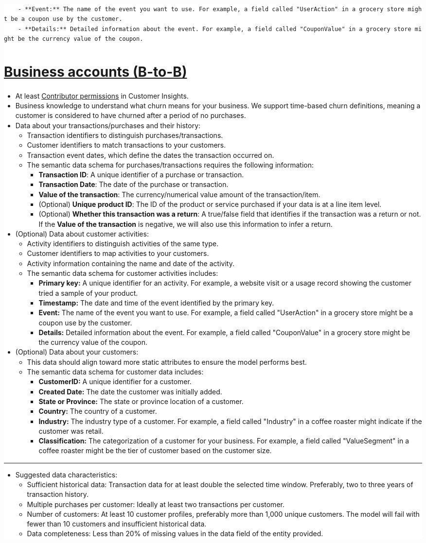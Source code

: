         - **Event:** The name of the event you want to use. For example, a field called "UserAction" in a grocery store might be a coupon use by the customer.
        - **Details:** Detailed information about the event. For example, a field called "CouponValue" in a grocery store might be the currency value of the coupon.

# [Business accounts (B-to-B)](#tab/b2b)

- At least [Contributor permissions](permissions.md) in Customer Insights.
- Business knowledge to understand what churn means for your business. We support time-based churn definitions, meaning a customer is considered to have churned after a period of no purchases.
- Data about your transactions/purchases and their history:
    - Transaction identifiers to distinguish purchases/transactions.
    - Customer identifiers to match transactions to your customers.
    - Transaction event dates, which define the dates the transaction occurred on.
    - The semantic data schema for purchases/transactions requires the following information:
        - **Transaction ID**: A unique identifier of a purchase or transaction.
        - **Transaction Date**: The date of the purchase or transaction.
        - **Value of the transaction**: The currency/numerical value amount of the transaction/item.
        - (Optional) **Unique product ID**: The ID of the product or service purchased if your data is at a line item level.
        - (Optional) **Whether this transaction was a return**: A true/false field that identifies if the transaction was a return or not. If the **Value of the transaction** is negative, we will also use this information to infer a return.
- (Optional) Data about customer activities:
    - Activity identifiers to distinguish activities of the same type.
    - Customer identifiers to map activities to your customers.
    - Activity information containing the name and date of the activity.
    - The semantic data schema for customer activities includes:
        - **Primary key:** A unique identifier for an activity. For example, a website visit or a usage record showing the customer tried a sample of your product.
        - **Timestamp:** The date and time of the event identified by the primary key.
        - **Event:** The name of the event you want to use. For example, a field called "UserAction" in a grocery store might be a coupon use by the customer.
        - **Details:** Detailed information about the event. For example, a field called "CouponValue" in a grocery store might be the currency value of the coupon.
- (Optional) Data about your customers:
    - This data should align toward more static attributes to ensure the model performs best.
    - The semantic data schema for customer data includes:
        - **CustomerID:** A unique identifier for a customer.
        - **Created Date:** The date the customer was initially added.
        - **State or Province:** The state or province location of a customer.
        - **Country:** The country of a customer.
        - **Industry:** The industry type of a customer. For example, a field called "Industry" in a coffee roaster might indicate if the customer was retail.
        - **Classification:** The categorization of a customer for your business. For example, a field called "ValueSegment" in a coffee roaster might be the tier of customer based on the customer size.

---

- Suggested data characteristics:
    - Sufficient historical data: Transaction data for at least double the selected time window. Preferably, two to three years of transaction history. 
    - Multiple purchases per customer: Ideally at least two transactions per customer.
    - Number of customers: At least 10 customer profiles, preferably more than 1,000 unique customers. The model will fail with fewer than 10 customers and insufficient historical data.
    - Data completeness: Less than 20% of missing values in the data field of the entity provided.
